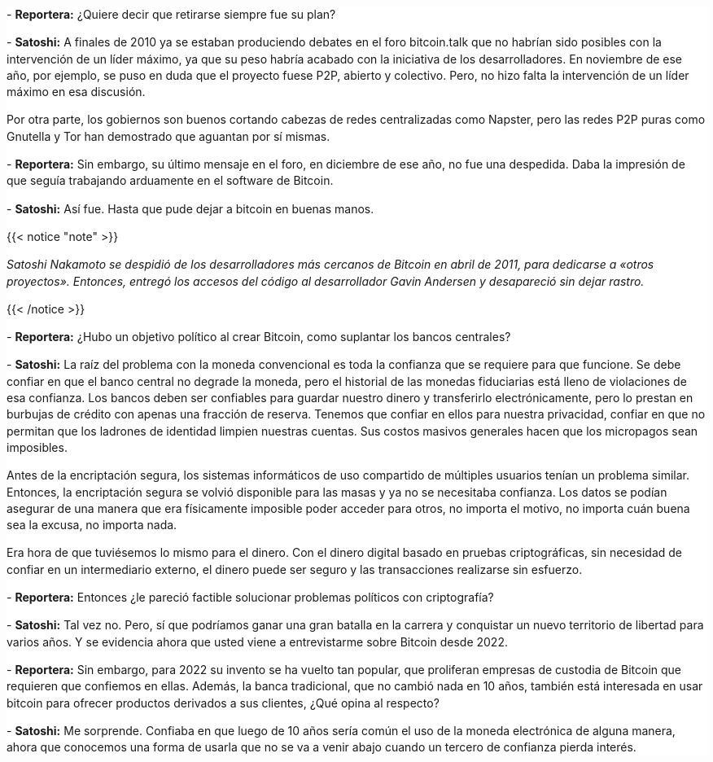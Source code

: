 \- **Reportera:** ¿Quiere decir que retirarse siempre fue su plan?

\- **Satoshi:** A finales de 2010 ya se estaban produciendo debates en el foro bitcoin.talk que no habrían sido posibles con la intervención de un líder máximo, ya que su peso habría acabado con la iniciativa de los desarrolladores. En noviembre de ese año, por ejemplo, se puso en duda que el proyecto fuese P2P, abierto y colectivo. Pero, no hizo falta la intervención de un líder máximo en esa discusión.

Por otra parte, los gobiernos son buenos cortando cabezas de redes centralizadas como Napster, pero las redes P2P puras como Gnutella y Tor han demostrado que aguantan por sí mismas.

\- **Reportera:** Sin embargo, su último mensaje en el foro, en diciembre de ese año, no fue una despedida. Daba la impresión de que seguía trabajando arduamente en el software de Bitcoin.

\- **Satoshi:** Así fue. Hasta que pude dejar a bitcoin en buenas manos.

{{< notice "note" >}}

*Satoshi Nakamoto se despidió de los desarrolladores más cercanos de Bitcoin en abril de 2011, para dedicarse a «otros proyectos». Entonces, entregó los accesos del código al desarrollador Gavin Andersen y desapareció sin dejar rastro.*

{{< /notice >}}

\- **Reportera:** ¿Hubo un objetivo político al crear Bitcoin, como suplantar los bancos centrales?

\- **Satoshi:** La raíz del problema con la moneda convencional es toda la confianza que se requiere para que funcione. Se debe confiar en que el banco central no degrade la moneda, pero el historial de las monedas fiduciarias está lleno de violaciones de esa confianza. Los bancos deben ser confiables para guardar nuestro dinero y transferirlo electrónicamente, pero lo prestan en burbujas de crédito con apenas una fracción de reserva. Tenemos que confiar en ellos para nuestra privacidad, confiar en que no permitan que los ladrones de identidad limpien nuestras cuentas. Sus costos masivos generales hacen que los micropagos sean imposibles.

Antes de la encriptación segura, los sistemas informáticos de uso compartido de múltiples usuarios tenían un problema similar. Entonces, la encriptación segura se volvió disponible para las masas y ya no se necesitaba confianza. Los datos se podían asegurar de una manera que era físicamente imposible poder acceder para otros, no importa el motivo, no importa cuán buena sea la excusa, no importa nada.

Era hora de que tuviésemos lo mismo para el dinero. Con el dinero digital basado en pruebas criptográficas, sin necesidad de confiar en un intermediario externo, el dinero puede ser seguro y las transacciones realizarse sin esfuerzo.

\- **Reportera:** Entonces ¿le pareció factible solucionar problemas políticos con criptografía?

\- **Satoshi:** Tal vez no. Pero, sí que podríamos ganar una gran batalla en la carrera y conquistar un nuevo territorio de libertad para varios años. Y se evidencia ahora que usted viene a entrevistarme sobre Bitcoin desde 2022.

\- **Reportera:** Sin embargo, para 2022 su invento se ha vuelto tan popular, que proliferan empresas de custodia de Bitcoin que requieren que confiemos en ellas. Además, la banca tradicional, que no cambió nada en 10 años, también está interesada en usar bitcoin para ofrecer productos derivados a sus clientes, ¿Qué opina al respecto?

\- **Satoshi:** Me sorprende. Confiaba en que luego de 10 años sería común el uso de la moneda electrónica de alguna manera, ahora que conocemos una forma de usarla que no se va a venir abajo cuando un tercero de confianza pierda interés.
